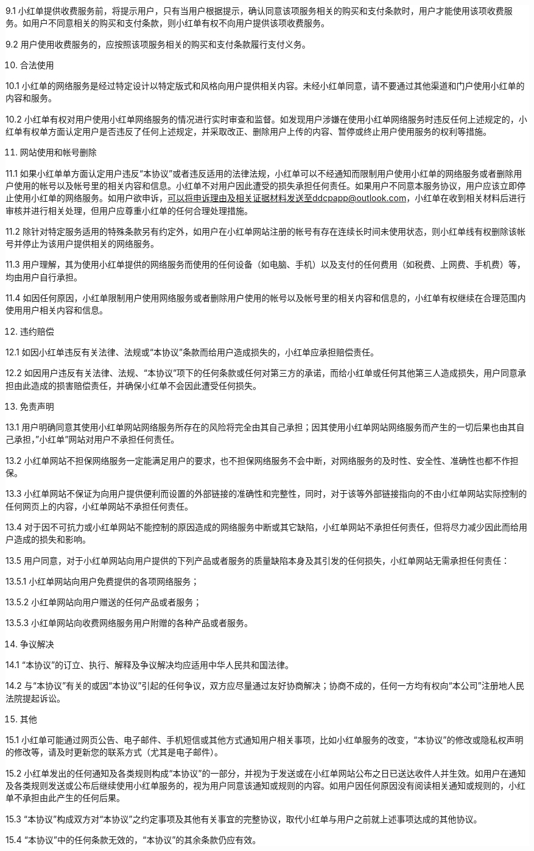 9.1 小红单提供收费服务前，将提示用户，只有当用户根据提示，确认同意该项服务相关的购买和支付条款时，用户才能使用该项收费服务。如用户不同意相关的购买和支付条款，则小红单有权不向用户提供该项收费服务。

9.2 用户使用收费服务的，应按照该项服务相关的购买和支付条款履行支付义务。

10. 合法使用

10.1 小红单的网络服务是经过特定设计以特定版式和风格向用户提供相关内容。未经小红单同意，请不要通过其他渠道和门户使用小红单的内容和服务。

10.2 小红单有权对用户使用小红单网络服务的情况进行实时审查和监督。如发现用户涉嫌在使用小红单网络服务时违反任何上述规定的，小红单有权单方面认定用户是否违反了任何上述规定，并采取改正、删除用户上传的内容、暂停或终止用户使用服务的权利等措施。

11. 网站使用和帐号删除

11.1 如果小红单单方面认定用户违反“本协议”或者违反适用的法律法规，小红单可以不经通知而限制用户使用小红单的网络服务或者删除用户使用的帐号以及帐号里的相关内容和信息。小红单不对用户因此遭受的损失承担任何责任。如果用户不同意本服务协议，用户应该立即停止使用小红单的网络服务。如用户欲申诉，可以将申诉理由及相关证据材料发送至ddcpapp@outlook.com，小红单在收到相关材料后进行审核并进行相关处理，但用户应尊重小红单的任何合理处理措施。

11.2 除针对特定服务适用的特殊条款另有约定外，如用户在小红单网站注册的帐号有存在连续长时间未使用状态，则小红单线有权删除该帐号并停止为该用户提供相关的网络服务。

11.3 用户理解，其为使用小红单提供的网络服务而使用的任何设备（如电脑、手机）以及支付的任何费用（如税费、上网费、手机费）等，均由用户自行承担。

11.4 如因任何原因，小红单限制用户使用网络服务或者删除用户使用的帐号以及帐号里的相关内容和信息的，小红单有权继续在合理范围内使用用户相关内容和信息。

12. 违约赔偿

12.1 如因小红单违反有关法律、法规或“本协议”条款而给用户造成损失的，小红单应承担赔偿责任。

12.2 如因用户违反有关法律、法规、“本协议”项下的任何条款或任何对第三方的承诺，而给小红单或任何其他第三人造成损失，用户同意承担由此造成的损害赔偿责任，并确保小红单不会因此遭受任何损失。

13. 免责声明

13.1 用户明确同意其使用小红单网站网络服务所存在的风险将完全由其自己承担；因其使用小红单网站网络服务而产生的一切后果也由其自己承担，”小红单”网站对用户不承担任何责任。

13.2 小红单网站不担保网络服务一定能满足用户的要求，也不担保网络服务不会中断，对网络服务的及时性、安全性、准确性也都不作担保。

13.3 小红单网站不保证为向用户提供便利而设置的外部链接的准确性和完整性，同时，对于该等外部链接指向的不由小红单网站实际控制的任何网页上的内容，小红单网站不承担任何责任。

13.4 对于因不可抗力或小红单网站不能控制的原因造成的网络服务中断或其它缺陷，小红单网站不承担任何责任，但将尽力减少因此而给用户造成的损失和影响。

13.5 用户同意，对于小红单网站向用户提供的下列产品或者服务的质量缺陷本身及其引发的任何损失，小红单网站无需承担任何责任：

13.5.1 小红单网站向用户免费提供的各项网络服务；

13.5.2 小红单网站向用户赠送的任何产品或者服务；

13.5.3 小红单网站向收费网络服务用户附赠的各种产品或者服务。

14. 争议解决

14.1 “本协议”的订立、执行、解释及争议解决均应适用中华人民共和国法律。

14.2 与“本协议”有关的或因“本协议”引起的任何争议，双方应尽量通过友好协商解决；协商不成的，任何一方均有权向“本公司”注册地人民法院提起诉讼。

15. 其他

15.1 小红单可能通过网页公告、电子邮件、手机短信或其他方式通知用户相关事项，比如小红单服务的改变，“本协议”的修改或隐私权声明的修改等，请及时更新您的联系方式（尤其是电子邮件）。

15.2 小红单发出的任何通知及各类规则构成“本协议”的一部分，并视为于发送或在小红单网站公布之日已送达收件人并生效。如用户在通知及各类规则发送或公布后继续使用小红单服务的，视为用户同意该通知或规则的内容。如用户因任何原因没有阅读相关通知或规则的，小红单不承担由此产生的任何后果。

15.3 “本协议”构成双方对“本协议”之约定事项及其他有关事宜的完整协议，取代小红单与用户之前就上述事项达成的其他协议。

15.4 “本协议”中的任何条款无效的，“本协议”的其余条款仍应有效。
